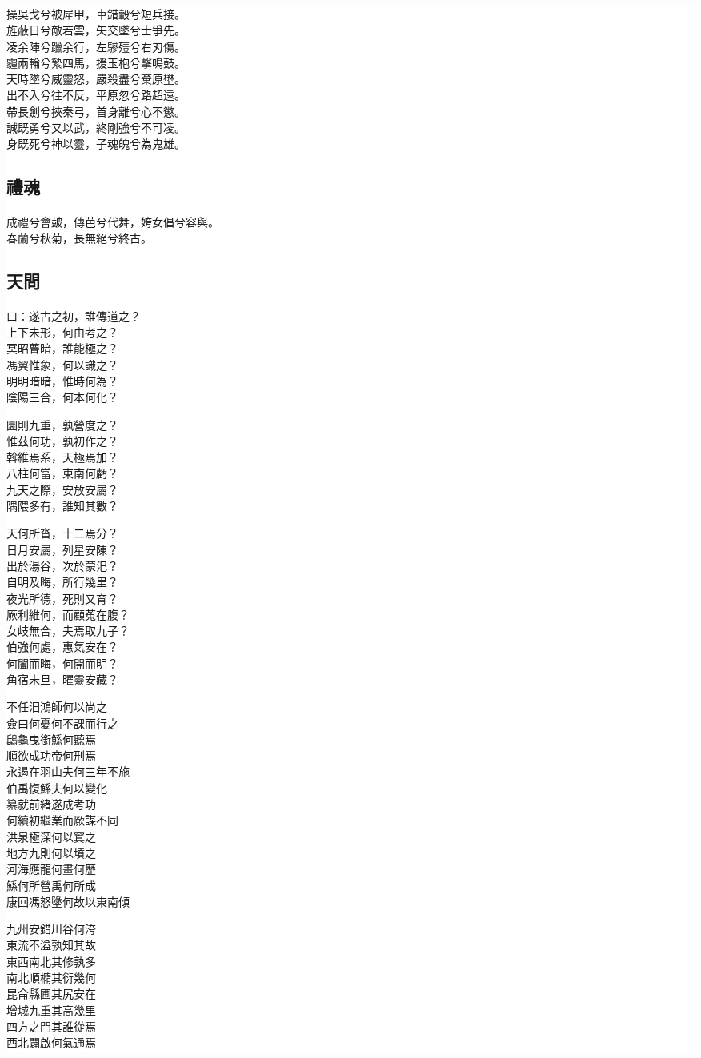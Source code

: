 操吳戈兮被犀甲，車錯轂兮短兵接。<br/>
旌蔽日兮敵若雲，矢交墜兮士爭先。<br/>
凌余陣兮躐余行，左驂殪兮右刃傷。<br/>
霾兩輪兮縶四馬，援玉枹兮擊鳴鼓。<br/>
天時墜兮威靈怒，嚴殺盡兮棄原壄。<br/>
出不入兮往不反，平原忽兮路超遠。<br/>
帶長劍兮挾秦弓，首身離兮心不懲。<br/>
誠既勇兮又以武，終剛強兮不可凌。<br/>
身既死兮神以靈，子魂魄兮為鬼雄。<br/>
</p>
<h2>禮魂</h2>
<p>
成禮兮會皷，傳芭兮代舞，姱女倡兮容與。<br/>
春蘭兮秋菊，長無絕兮終古。<br/>
</p>
<h2>天問</h2>
<p>
曰：遂古之初，誰傳道之？<br/>
上下未形，何由考之？<br/>
冥昭瞢暗，誰能極之？<br/>
馮翼惟象，何以識之？<br/>
明明暗暗，惟時何為？<br/>
陰陽三合，何本何化？<br/>
<p>
圜則九重，孰營度之？<br/>
惟茲何功，孰初作之？<br/>
斡維焉系，天極焉加？<br/>
八柱何當，東南何虧？<br/>
九天之際，安放安屬？<br/>
隅隈多有，誰知其數？<br/>
<p>
天何所沓，十二焉分？<br/>
日月安屬，列星安陳？<br/>
出於湯谷，次於蒙汜？<br/>
自明及晦，所行幾里？<br/>
夜光所德，死則又育？<br/>
厥利維何，而顧菟在腹？<br/>
女岐無合，夫焉取九子？<br/>
伯強何處，惠氣安在？<br/>
何闔而晦，何開而明？<br/>
角宿未旦，曜靈安藏？<br/>
<p>
不任汩鴻師何以尚之<br/>
僉曰何憂何不課而行之<br/>
鴟龜曳銜鯀何聽焉<br/>
順欲成功帝何刑焉<br/>
永遏在羽山夫何三年不施<br/>
伯禹愎鯀夫何以變化<br/>
纂就前緒遂成考功<br/>
何續初繼業而厥謀不同<br/>
洪泉極深何以窴之<br/>
地方九則何以墳之<br/>
河海應龍何畫何歷<br/>
鯀何所營禹何所成<br/>
康回馮怒墬何故以東南傾<br/>
<p>
九州安錯川谷何洿<br/>
東流不溢孰知其故<br/>
東西南北其修孰多<br/>
南北順橢其衍幾何<br/>
昆侖縣圃其尻安在<br/>
增城九重其高幾里<br/>
四方之門其誰從焉<br/>
西北闢啟何氣通焉<br/>